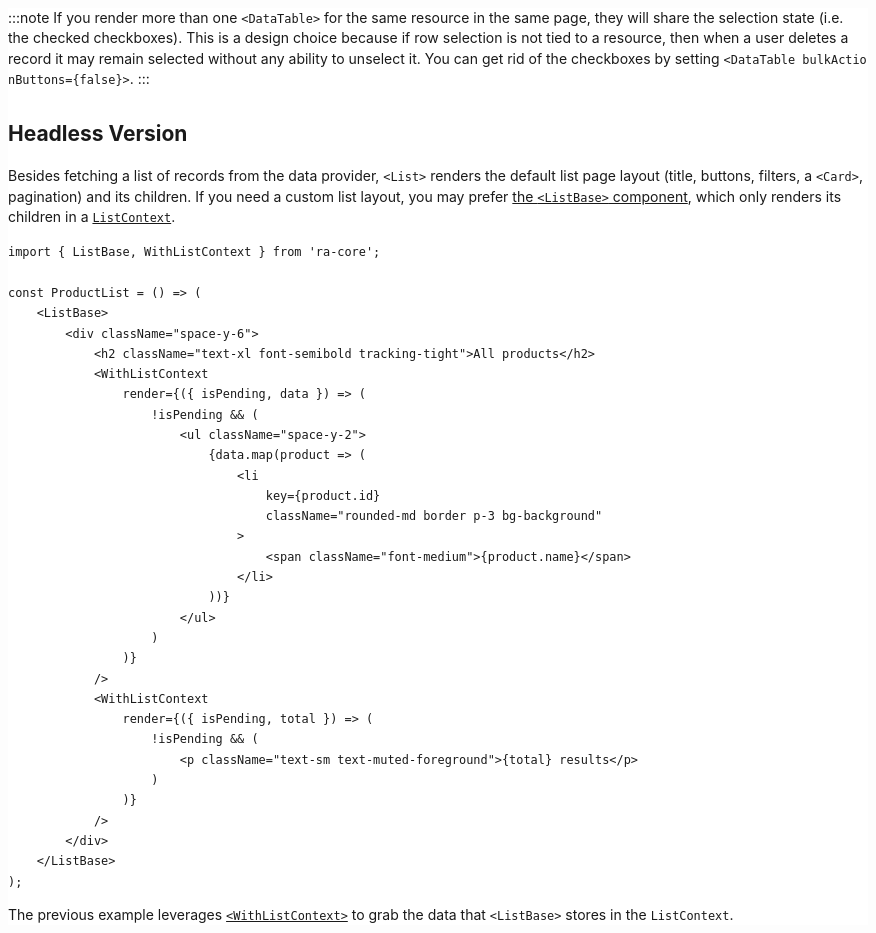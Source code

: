 :::note
If you render more than one `<DataTable>` for the same resource in the same page, they will share the selection state (i.e. the checked checkboxes). This is a design choice because if row selection is not tied to a resource, then when a user deletes a record it may remain selected without any ability to unselect it. You can get rid of the checkboxes by setting `<DataTable bulkActionButtons={false}>`.
:::

## Headless Version

Besides fetching a list of records from the data provider, `<List>` renders the default list page layout (title, buttons, filters, a `<Card>`, pagination) and its children. If you need a custom list layout, you may prefer [the `<ListBase>` component](https://marmelab.com/ra-core/listbase/), which only renders its children in a [`ListContext`](https://marmelab.com/ra-core/uselistcontext/.html).

```tsx
import { ListBase, WithListContext } from 'ra-core';

const ProductList = () => (
    <ListBase>
        <div className="space-y-6">
            <h2 className="text-xl font-semibold tracking-tight">All products</h2>
            <WithListContext
                render={({ isPending, data }) => (
                    !isPending && (
                        <ul className="space-y-2">
                            {data.map(product => (
                                <li
                                    key={product.id}
                                    className="rounded-md border p-3 bg-background"
                                >
                                    <span className="font-medium">{product.name}</span>
                                </li>
                            ))}
                        </ul>
                    )
                )}
            />
            <WithListContext
                render={({ isPending, total }) => (
                    !isPending && (
                        <p className="text-sm text-muted-foreground">{total} results</p>
                    )
                )}
            />
        </div>
    </ListBase>
);
```

The previous example leverages [`<WithListContext>`](https://marmelab.com/ra-core/withlistcontext/) to grab the data that `<ListBase>` stores in the `ListContext`.
